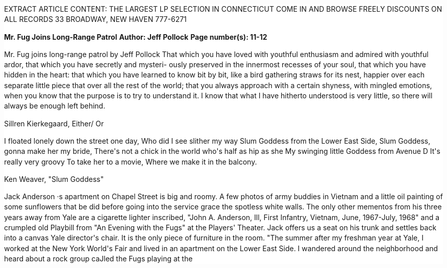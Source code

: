 EXTRACT ARTICLE CONTENT:
THE LARGEST LP SELECTION 
IN CONNECTICUT 
COME IN AND BROWSE FREELY 
DISCOUNTS ON ALL RECORDS 
33 BROADWAY, NEW HAVEN 777-6271 


**Mr. Fug Joins Long-Range Patrol**
**Author: Jeff Pollock**
**Page number(s): 11-12**

Mr. Fug joins long-range patrol 
by Jeff Pollock 
That which you have loved with youthful 
enthusiasm and admired with youthful ardor, 
that which you have secretly and mysteri-
ously preserved in the innermost recesses of 
your soul, that which you have hidden in the 
heart: that which you have learned to know 
bit by bit, like a bird gathering straws for its 
nest, happier over each separate little piece 
that over all the rest of the world; that you 
always approach with a certain shyness, with 
mingled emotions, when you know that the 
purpose is to try to understand it. I know 
that what I have hitherto understood is very 
little, so there will always be enough left 
behind. 

Sillren Kierkegaard, Either/ Or 

I floated lonely down the street one day, 
Who did I see slither my way 
Slum Goddess from the Lower East Side, 
Slum Goddess, gonna make her my bride, 
There's not a chick in the world who's half as 
hip as she 
My swinging little Goddess from Avenue D 
It's really very groovy 
To take her to a movie, 
Where we make it in the balcony. 

Ken Weaver, "Slum Goddess" 

Jack Anderson ·s apartment on Chapel 
Street is big and roomy. A few photos of 
army buddies in Vietnam and a little oil 
painting of some sunflowers that be did 
before going into the service grace the 
spotless white walls. The only other 
mementos from his three years away from 
Yale are a cigarette lighter inscribed, 
"John A. Anderson, Ill, First Infantry, 
Vietnam, June, 1967-July, 1968" and a 
crumpled old Playbill from "An Evening 
with the Fugs" at the Players' Theater. 
Jack offers us a seat on his trunk and 
settles back into a canvas Yale director's 
chair. It is the only piece of furniture in 
the room. 
"The summer after my freshman year 
at Yale, I worked at the New York World's 
Fair and lived in an apartment on the 
Lower East Side. I wandered around the 
neighborhood and heard about a rock 
group caJled the Fugs playing at the 